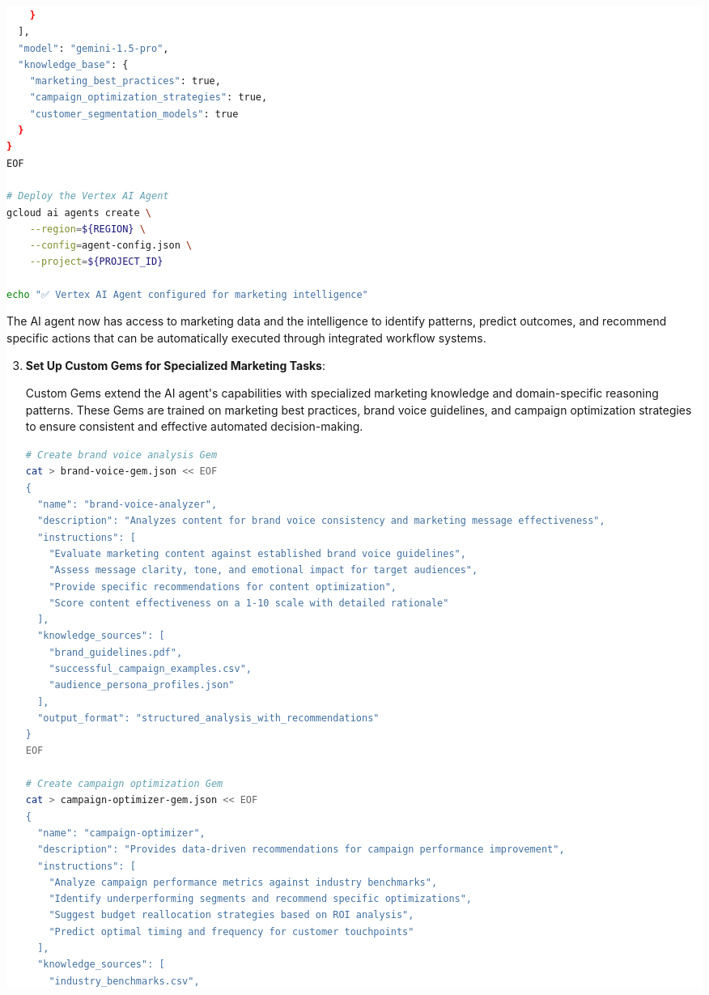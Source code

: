    ```bash
       }
     ],
     "model": "gemini-1.5-pro",
     "knowledge_base": {
       "marketing_best_practices": true,
       "campaign_optimization_strategies": true,
       "customer_segmentation_models": true
     }
   }
   EOF
   
   # Deploy the Vertex AI Agent
   gcloud ai agents create \
       --region=${REGION} \
       --config=agent-config.json \
       --project=${PROJECT_ID}
   
   echo "✅ Vertex AI Agent configured for marketing intelligence"
   ```

   The AI agent now has access to marketing data and the intelligence to identify patterns, predict outcomes, and recommend specific actions that can be automatically executed through integrated workflow systems.

3. **Set Up Custom Gems for Specialized Marketing Tasks**:

   Custom Gems extend the AI agent's capabilities with specialized marketing knowledge and domain-specific reasoning patterns. These Gems are trained on marketing best practices, brand voice guidelines, and campaign optimization strategies to ensure consistent and effective automated decision-making.

   ```bash
   # Create brand voice analysis Gem
   cat > brand-voice-gem.json << EOF
   {
     "name": "brand-voice-analyzer",
     "description": "Analyzes content for brand voice consistency and marketing message effectiveness",
     "instructions": [
       "Evaluate marketing content against established brand voice guidelines",
       "Assess message clarity, tone, and emotional impact for target audiences",
       "Provide specific recommendations for content optimization",
       "Score content effectiveness on a 1-10 scale with detailed rationale"
     ],
     "knowledge_sources": [
       "brand_guidelines.pdf",
       "successful_campaign_examples.csv", 
       "audience_persona_profiles.json"
     ],
     "output_format": "structured_analysis_with_recommendations"
   }
   EOF
   
   # Create campaign optimization Gem  
   cat > campaign-optimizer-gem.json << EOF
   {
     "name": "campaign-optimizer",
     "description": "Provides data-driven recommendations for campaign performance improvement",
     "instructions": [
       "Analyze campaign performance metrics against industry benchmarks",
       "Identify underperforming segments and recommend specific optimizations",
       "Suggest budget reallocation strategies based on ROI analysis",
       "Predict optimal timing and frequency for customer touchpoints"
     ],
     "knowledge_sources": [
       "industry_benchmarks.csv",
   ```
